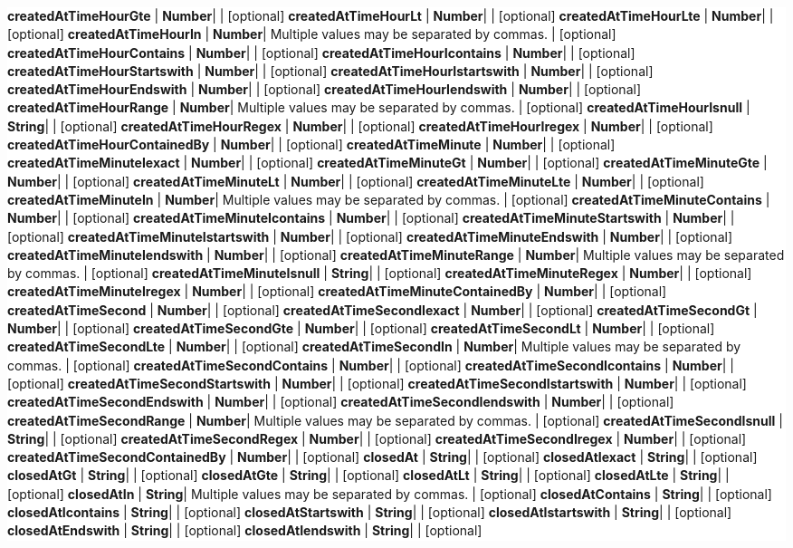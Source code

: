 **createdAtTimeHourGte** | **Number**|  | [optional] 
 **createdAtTimeHourLt** | **Number**|  | [optional] 
 **createdAtTimeHourLte** | **Number**|  | [optional] 
 **createdAtTimeHourIn** | **Number**| Multiple values may be separated by commas. | [optional] 
 **createdAtTimeHourContains** | **Number**|  | [optional] 
 **createdAtTimeHourIcontains** | **Number**|  | [optional] 
 **createdAtTimeHourStartswith** | **Number**|  | [optional] 
 **createdAtTimeHourIstartswith** | **Number**|  | [optional] 
 **createdAtTimeHourEndswith** | **Number**|  | [optional] 
 **createdAtTimeHourIendswith** | **Number**|  | [optional] 
 **createdAtTimeHourRange** | **Number**| Multiple values may be separated by commas. | [optional] 
 **createdAtTimeHourIsnull** | **String**|  | [optional] 
 **createdAtTimeHourRegex** | **Number**|  | [optional] 
 **createdAtTimeHourIregex** | **Number**|  | [optional] 
 **createdAtTimeHourContainedBy** | **Number**|  | [optional] 
 **createdAtTimeMinute** | **Number**|  | [optional] 
 **createdAtTimeMinuteIexact** | **Number**|  | [optional] 
 **createdAtTimeMinuteGt** | **Number**|  | [optional] 
 **createdAtTimeMinuteGte** | **Number**|  | [optional] 
 **createdAtTimeMinuteLt** | **Number**|  | [optional] 
 **createdAtTimeMinuteLte** | **Number**|  | [optional] 
 **createdAtTimeMinuteIn** | **Number**| Multiple values may be separated by commas. | [optional] 
 **createdAtTimeMinuteContains** | **Number**|  | [optional] 
 **createdAtTimeMinuteIcontains** | **Number**|  | [optional] 
 **createdAtTimeMinuteStartswith** | **Number**|  | [optional] 
 **createdAtTimeMinuteIstartswith** | **Number**|  | [optional] 
 **createdAtTimeMinuteEndswith** | **Number**|  | [optional] 
 **createdAtTimeMinuteIendswith** | **Number**|  | [optional] 
 **createdAtTimeMinuteRange** | **Number**| Multiple values may be separated by commas. | [optional] 
 **createdAtTimeMinuteIsnull** | **String**|  | [optional] 
 **createdAtTimeMinuteRegex** | **Number**|  | [optional] 
 **createdAtTimeMinuteIregex** | **Number**|  | [optional] 
 **createdAtTimeMinuteContainedBy** | **Number**|  | [optional] 
 **createdAtTimeSecond** | **Number**|  | [optional] 
 **createdAtTimeSecondIexact** | **Number**|  | [optional] 
 **createdAtTimeSecondGt** | **Number**|  | [optional] 
 **createdAtTimeSecondGte** | **Number**|  | [optional] 
 **createdAtTimeSecondLt** | **Number**|  | [optional] 
 **createdAtTimeSecondLte** | **Number**|  | [optional] 
 **createdAtTimeSecondIn** | **Number**| Multiple values may be separated by commas. | [optional] 
 **createdAtTimeSecondContains** | **Number**|  | [optional] 
 **createdAtTimeSecondIcontains** | **Number**|  | [optional] 
 **createdAtTimeSecondStartswith** | **Number**|  | [optional] 
 **createdAtTimeSecondIstartswith** | **Number**|  | [optional] 
 **createdAtTimeSecondEndswith** | **Number**|  | [optional] 
 **createdAtTimeSecondIendswith** | **Number**|  | [optional] 
 **createdAtTimeSecondRange** | **Number**| Multiple values may be separated by commas. | [optional] 
 **createdAtTimeSecondIsnull** | **String**|  | [optional] 
 **createdAtTimeSecondRegex** | **Number**|  | [optional] 
 **createdAtTimeSecondIregex** | **Number**|  | [optional] 
 **createdAtTimeSecondContainedBy** | **Number**|  | [optional] 
 **closedAt** | **String**|  | [optional] 
 **closedAtIexact** | **String**|  | [optional] 
 **closedAtGt** | **String**|  | [optional] 
 **closedAtGte** | **String**|  | [optional] 
 **closedAtLt** | **String**|  | [optional] 
 **closedAtLte** | **String**|  | [optional] 
 **closedAtIn** | **String**| Multiple values may be separated by commas. | [optional] 
 **closedAtContains** | **String**|  | [optional] 
 **closedAtIcontains** | **String**|  | [optional] 
 **closedAtStartswith** | **String**|  | [optional] 
 **closedAtIstartswith** | **String**|  | [optional] 
 **closedAtEndswith** | **String**|  | [optional] 
 **closedAtIendswith** | **String**|  | [optional] 